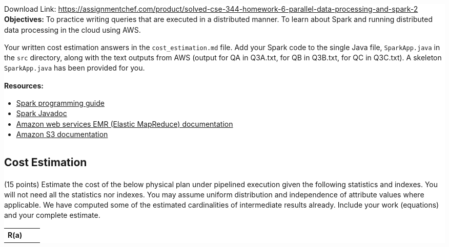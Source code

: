 Download Link: https://assignmentchef.com/product/solved-cse-344-homework-6-parallel-data-processing-and-spark-2
<br>
<strong>Objectives:</strong> To practice writing queries that are executed in a distributed manner. To learn about Spark and running distributed data processing in the cloud using AWS.




Your written cost estimation answers in the <code>cost_estimation.md</code> file. Add your Spark code to the single Java file, <code>SparkApp.java</code> in the <code>src</code> directory, along with the text outputs from AWS (output for QA in Q3A.txt, for QB in Q3B.txt, for QC in Q3C.txt). A skeleton <code>SparkApp.java</code> has been provided for you.

<strong>Resources:</strong>

<ul>

 <li><a href="https://spark.apache.org/docs/2.4.4/rdd-programming-guide.html" rel="nofollow">Spark programming guide</a></li>

 <li><a href="https://spark.apache.org/docs/2.4.4/api/java/index.html" rel="nofollow">Spark Javadoc</a></li>

 <li><a href="https://aws.amazon.com/documentation/emr/" rel="nofollow">Amazon web services EMR (Elastic MapReduce) documentation</a></li>

 <li><a href="https://aws.amazon.com/documentation/s3/" rel="nofollow">Amazon S3 documentation</a></li>

</ul>

<h2><a id="user-content-cost-estimation" class="anchor" href="https://github.com/theoliao1998/Data-Management/blob/master/6%20Parallel%20Data%20Processing%20and%20Spark/hw6.md#cost-estimation" aria-hidden="true"></a>Cost Estimation</h2>

(15 points) Estimate the cost of the below physical plan under pipelined execution given the following statistics and indexes. You will not need all the statistics nor indexes. You may assume uniform distribution and independence of attribute values where applicable. We have computed some of the estimated cardinalities of intermediate results already. Include your work (equations) and your complete estimate.

<table>

 <thead>

  <tr>

   <th>R(a)</th>

   <th></th>

   <th></th>

  </tr>

 </thead>

 <tbody>

  <tr>
